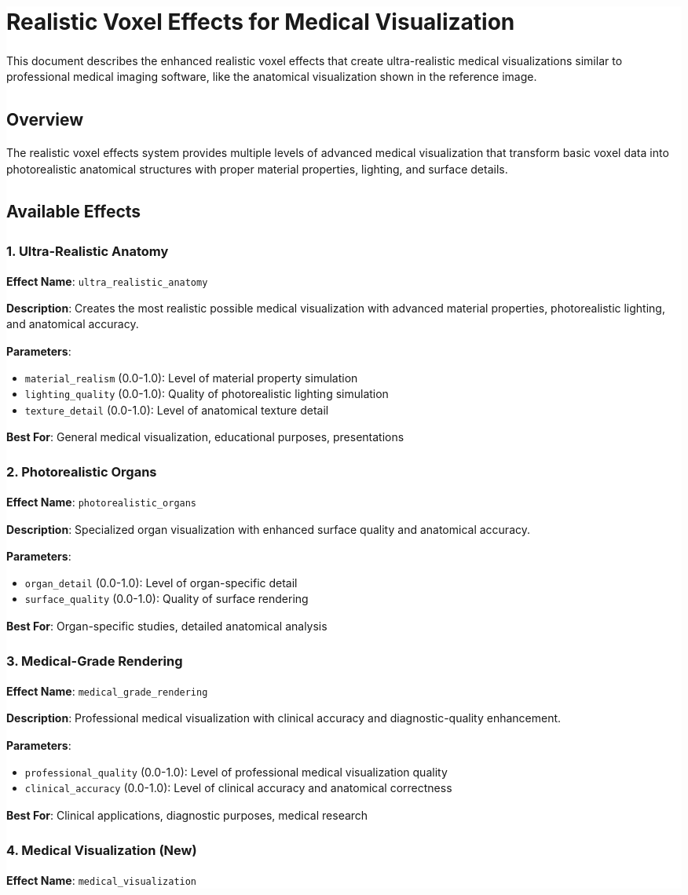 # Realistic Voxel Effects for Medical Visualization

This document describes the enhanced realistic voxel effects that create ultra-realistic medical visualizations similar to professional medical imaging software, like the anatomical visualization shown in the reference image.

## Overview

The realistic voxel effects system provides multiple levels of advanced medical visualization that transform basic voxel data into photorealistic anatomical structures with proper material properties, lighting, and surface details.

## Available Effects

### 1. Ultra-Realistic Anatomy
**Effect Name**: `ultra_realistic_anatomy`

**Description**: Creates the most realistic possible medical visualization with advanced material properties, photorealistic lighting, and anatomical accuracy.

**Parameters**:
- `material_realism` (0.0-1.0): Level of material property simulation
- `lighting_quality` (0.0-1.0): Quality of photorealistic lighting simulation
- `texture_detail` (0.0-1.0): Level of anatomical texture detail

**Best For**: General medical visualization, educational purposes, presentations

### 2. Photorealistic Organs
**Effect Name**: `photorealistic_organs`

**Description**: Specialized organ visualization with enhanced surface quality and anatomical accuracy.

**Parameters**:
- `organ_detail` (0.0-1.0): Level of organ-specific detail
- `surface_quality` (0.0-1.0): Quality of surface rendering

**Best For**: Organ-specific studies, detailed anatomical analysis

### 3. Medical-Grade Rendering
**Effect Name**: `medical_grade_rendering`

**Description**: Professional medical visualization with clinical accuracy and diagnostic-quality enhancement.

**Parameters**:
- `professional_quality` (0.0-1.0): Level of professional medical visualization quality
- `clinical_accuracy` (0.0-1.0): Level of clinical accuracy and anatomical correctness

**Best For**: Clinical applications, diagnostic purposes, medical research

### 4. Medical Visualization (New)
**Effect Name**: `medical_visualization`
